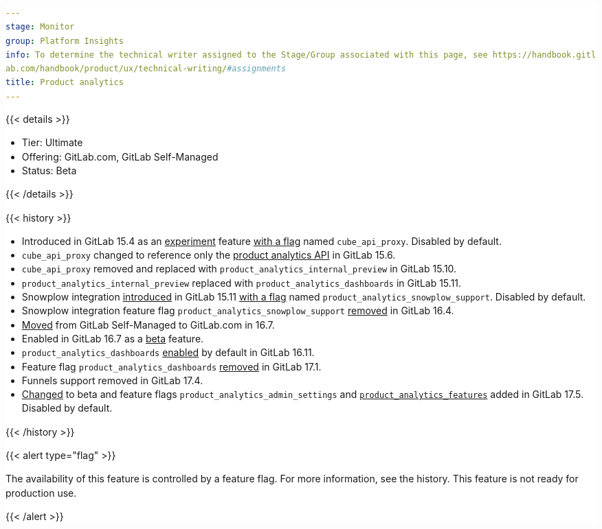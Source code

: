 ```yaml
---
stage: Monitor
group: Platform Insights
info: To determine the technical writer assigned to the Stage/Group associated with this page, see https://handbook.gitlab.com/handbook/product/ux/technical-writing/#assignments
title: Product analytics
---
```


{{< details >}}

- Tier: Ultimate
- Offering: GitLab.com, GitLab Self-Managed
- Status: Beta

{{< /details >}}

{{< history >}}

- Introduced in GitLab 15.4 as an [experiment](../../policy/development_stages_support.md#experiment) feature [with a flag](../../administration/feature_flags/_index.md) named `cube_api_proxy`. Disabled by default.
- `cube_api_proxy` changed to reference only the [product analytics API](../../api/product_analytics.md) in GitLab 15.6.
- `cube_api_proxy` removed and replaced with `product_analytics_internal_preview` in GitLab 15.10.
- `product_analytics_internal_preview` replaced with `product_analytics_dashboards` in GitLab 15.11.
- Snowplow integration [introduced](https://gitlab.com/gitlab-org/gitlab/-/issues/398253) in GitLab 15.11 [with a flag](../../administration/feature_flags/_index.md) named `product_analytics_snowplow_support`. Disabled by default.
- Snowplow integration feature flag `product_analytics_snowplow_support` [removed](https://gitlab.com/gitlab-org/gitlab/-/merge_requests/130228) in GitLab 16.4.
- [Moved](https://gitlab.com/gitlab-org/gitlab/-/issues/414865) from GitLab Self-Managed to GitLab.com in 16.7.
- Enabled in GitLab 16.7 as a [beta](../../policy/development_stages_support.md#beta) feature.
- `product_analytics_dashboards` [enabled](https://gitlab.com/gitlab-org/gitlab/-/issues/398653) by default in GitLab 16.11.
- Feature flag `product_analytics_dashboards` [removed](https://gitlab.com/gitlab-org/gitlab/-/issues/454059) in GitLab 17.1.
- Funnels support removed in GitLab 17.4.
- [Changed](https://gitlab.com/gitlab-org/gitlab/-/merge_requests/167192) to beta and feature flags `product_analytics_admin_settings` and [`product_analytics_features`](https://gitlab.com/gitlab-org/gitlab/-/merge_requests/167296) added in GitLab 17.5. Disabled by default.

{{< /history >}}

{{< alert type="flag" >}}

The availability of this feature is controlled by a feature flag.
For more information, see the history.
This feature is not ready for production use.

{{< /alert >}}
